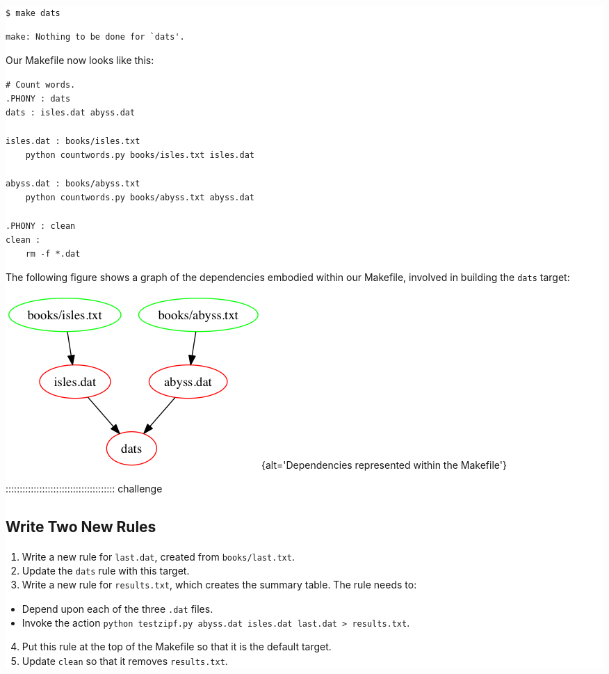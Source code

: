 ```bash
$ make dats
```

```output
make: Nothing to be done for `dats'.
```

Our Makefile now looks like this:

```make
# Count words.
.PHONY : dats
dats : isles.dat abyss.dat

isles.dat : books/isles.txt
	python countwords.py books/isles.txt isles.dat

abyss.dat : books/abyss.txt
	python countwords.py books/abyss.txt abyss.dat

.PHONY : clean
clean :
	rm -f *.dat
```

The following figure shows a graph of the dependencies embodied within
our Makefile, involved in building the `dats` target:

![](fig/02-makefile.png "Dependencies represented within the Makefile"){alt='Dependencies represented within the Makefile'}

:::::::::::::::::::::::::::::::::::::::  challenge

## Write Two New Rules

1. Write a new rule for `last.dat`, created from `books/last.txt`.
2. Update the `dats` rule with this target.
3. Write a new rule for `results.txt`, which creates the summary
  table. The rule needs to:
  - Depend upon each of the three `.dat` files.
  - Invoke the action `python testzipf.py abyss.dat isles.dat last.dat > results.txt`.
4. Put this rule at the top of the Makefile so that it is the default target.
5. Update `clean` so that it removes `results.txt`.
